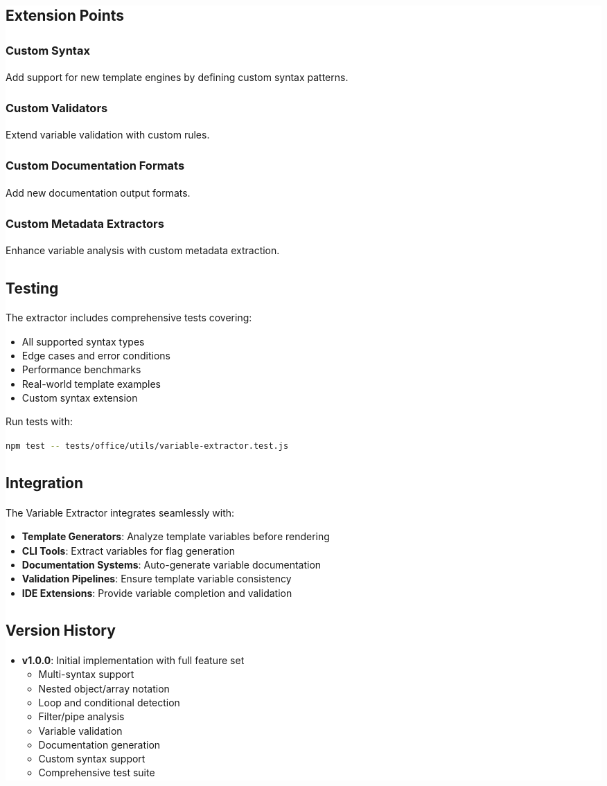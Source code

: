 ## Extension Points

### Custom Syntax
Add support for new template engines by defining custom syntax patterns.

### Custom Validators
Extend variable validation with custom rules.

### Custom Documentation Formats
Add new documentation output formats.

### Custom Metadata Extractors
Enhance variable analysis with custom metadata extraction.

## Testing

The extractor includes comprehensive tests covering:
- All supported syntax types
- Edge cases and error conditions
- Performance benchmarks
- Real-world template examples
- Custom syntax extension

Run tests with:
```bash
npm test -- tests/office/utils/variable-extractor.test.js
```

## Integration

The Variable Extractor integrates seamlessly with:
- **Template Generators**: Analyze template variables before rendering
- **CLI Tools**: Extract variables for flag generation
- **Documentation Systems**: Auto-generate variable documentation
- **Validation Pipelines**: Ensure template variable consistency
- **IDE Extensions**: Provide variable completion and validation

## Version History

- **v1.0.0**: Initial implementation with full feature set
  - Multi-syntax support
  - Nested object/array notation
  - Loop and conditional detection
  - Filter/pipe analysis
  - Variable validation
  - Documentation generation
  - Custom syntax support
  - Comprehensive test suite